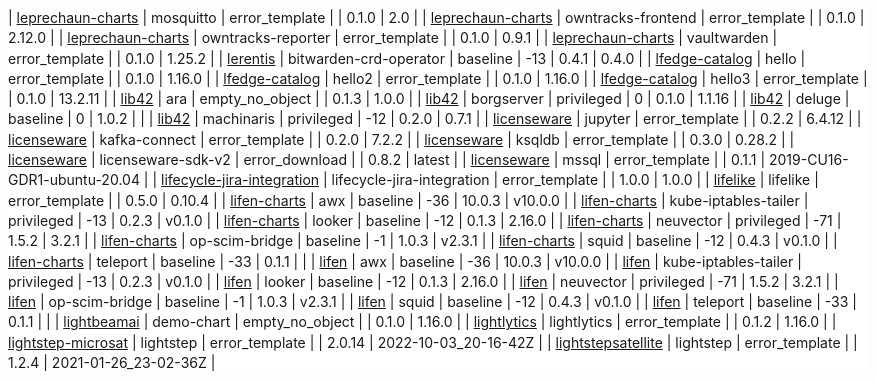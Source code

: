 | [leprechaun-charts](https://leprechaun.github.io/) | mosquitto | error_template |  | 0.1.0 | 2.0 |
| [leprechaun-charts](https://leprechaun.github.io/) | owntracks-frontend | error_template |  | 0.1.0 | 2.12.0 |
| [leprechaun-charts](https://leprechaun.github.io/) | owntracks-reporter | error_template |  | 0.1.0 | 0.9.1 |
| [leprechaun-charts](https://leprechaun.github.io/) | vaultwarden | error_template |  | 0.1.0 | 1.25.2 |
| [lerentis](https://lerentis.github.io/bitwarden-crd-operator/) | bitwarden-crd-operator | baseline | -13 | 0.4.1 | 0.4.0 |
| [lfedge-catalog](https://ericvh.github.io/lfedge-catalog) | hello | error_template |  | 0.1.0 | 1.16.0 |
| [lfedge-catalog](https://ericvh.github.io/lfedge-catalog) | hello2 | error_template |  | 0.1.0 | 1.16.0 |
| [lfedge-catalog](https://ericvh.github.io/lfedge-catalog) | hello3 | error_template |  | 0.1.0 | 13.2.11 |
| [lib42](https://lib42.github.io/charts) | ara | empty_no_object |  | 0.1.3 | 1.0.0 |
| [lib42](https://lib42.github.io/charts) | borgserver | privileged | 0 | 0.1.0 | 1.1.16 |
| [lib42](https://lib42.github.io/charts) | deluge | baseline | 0 | 1.0.2 |  |
| [lib42](https://lib42.github.io/charts) | machinaris | privileged | -12 | 0.2.0 | 0.7.1 |
| [licenseware](https://licenseware.github.io/charts/) | jupyter | error_template |  | 0.2.2 | 6.4.12 |
| [licenseware](https://licenseware.github.io/charts/) | kafka-connect | error_template |  | 0.2.0 | 7.2.2 |
| [licenseware](https://licenseware.github.io/charts/) | ksqldb | error_template |  | 0.3.0 | 0.28.2 |
| [licenseware](https://licenseware.github.io/charts/) | licenseware-sdk-v2 | error_download |  | 0.8.2 | latest |
| [licenseware](https://licenseware.github.io/charts/) | mssql | error_template |  | 0.1.1 | 2019-CU16-GDR1-ubuntu-20.04 |
| [lifecycle-jira-integration](https://anair-it.github.io/lifecycle-jira-webhook/chart) | lifecycle-jira-integration | error_template |  | 1.0.0 | 1.0.0 |
| [lifelike](https://helm.apps.lifelike.cloud/) | lifelike | error_template |  | 0.5.0 | 0.10.4 |
| [lifen-charts](http://honestica.github.io/lifen-charts/) | awx | baseline | -36 | 10.0.3 | v10.0.0 |
| [lifen-charts](http://honestica.github.io/lifen-charts/) | kube-iptables-tailer | privileged | -13 | 0.2.3 | v0.1.0 |
| [lifen-charts](http://honestica.github.io/lifen-charts/) | looker | baseline | -12 | 0.1.3 | 2.16.0 |
| [lifen-charts](http://honestica.github.io/lifen-charts/) | neuvector | privileged | -71 | 1.5.2 | 3.2.1 |
| [lifen-charts](http://honestica.github.io/lifen-charts/) | op-scim-bridge | baseline | -1 | 1.0.3 | v2.3.1 |
| [lifen-charts](http://honestica.github.io/lifen-charts/) | squid | baseline | -12 | 0.4.3 | v0.1.0 |
| [lifen-charts](http://honestica.github.io/lifen-charts/) | teleport | baseline | -33 | 0.1.1 |  |
| [lifen](https://honestica.github.io/lifen-charts/) | awx | baseline | -36 | 10.0.3 | v10.0.0 |
| [lifen](https://honestica.github.io/lifen-charts/) | kube-iptables-tailer | privileged | -13 | 0.2.3 | v0.1.0 |
| [lifen](https://honestica.github.io/lifen-charts/) | looker | baseline | -12 | 0.1.3 | 2.16.0 |
| [lifen](https://honestica.github.io/lifen-charts/) | neuvector | privileged | -71 | 1.5.2 | 3.2.1 |
| [lifen](https://honestica.github.io/lifen-charts/) | op-scim-bridge | baseline | -1 | 1.0.3 | v2.3.1 |
| [lifen](https://honestica.github.io/lifen-charts/) | squid | baseline | -12 | 0.4.3 | v0.1.0 |
| [lifen](https://honestica.github.io/lifen-charts/) | teleport | baseline | -33 | 0.1.1 |  |
| [lightbeamai](https://lightbeamai.github.io/helm/) | demo-chart | empty_no_object |  | 0.1.0 | 1.16.0 |
| [lightlytics](https://github.com/lightlytics/helm-charts/raw/master) | lightlytics | error_template |  | 0.1.2 | 1.16.0 |
| [lightstep-microsat](https://lightstep.github.io/lightstep-microsatellite-helm-chart/) | lightstep | error_template |  | 2.0.14 | 2022-10-03_20-16-42Z |
| [lightstepsatellite](https://lightstep.github.io/lightstep-satellite-helm-chart/) | lightstep | error_template |  | 1.2.4 | 2021-01-26_23-02-36Z |